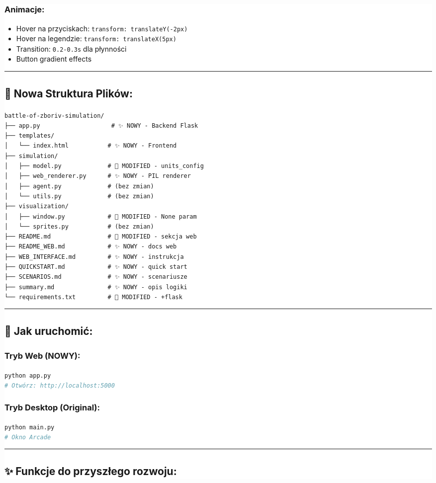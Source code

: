 ### Animacje:
- Hover na przyciskach: `transform: translateY(-2px)`
- Hover na legendzie: `transform: translateX(5px)`
- Transition: `0.2-0.3s` dla płynności
- Button gradient effects

---

## 📁 Nowa Struktura Plików:

```
battle-of-zboriv-simulation/
├── app.py                    # ✨ NOWY - Backend Flask
├── templates/
│   └── index.html           # ✨ NOWY - Frontend
├── simulation/
│   ├── model.py             # 🔧 MODIFIED - units_config
│   ├── web_renderer.py      # ✨ NOWY - PIL renderer
│   ├── agent.py             # (bez zmian)
│   └── utils.py             # (bez zmian)
├── visualization/
│   ├── window.py            # 🔧 MODIFIED - None param
│   └── sprites.py           # (bez zmian)
├── README.md                # 🔧 MODIFIED - sekcja web
├── README_WEB.md            # ✨ NOWY - docs web
├── WEB_INTERFACE.md         # ✨ NOWY - instrukcja
├── QUICKSTART.md            # ✨ NOWY - quick start
├── SCENARIOS.md             # ✨ NOWY - scenariusze
├── summary.md               # ✨ NOWY - opis logiki
└── requirements.txt         # 🔧 MODIFIED - +flask
```

---

## 🚀 Jak uruchomić:

### Tryb Web (NOWY):
```bash
python app.py
# Otwórz: http://localhost:5000
```

### Tryb Desktop (Original):
```bash
python main.py
# Okno Arcade
```

---

## ✨ Funkcje do przyszłego rozwoju:
